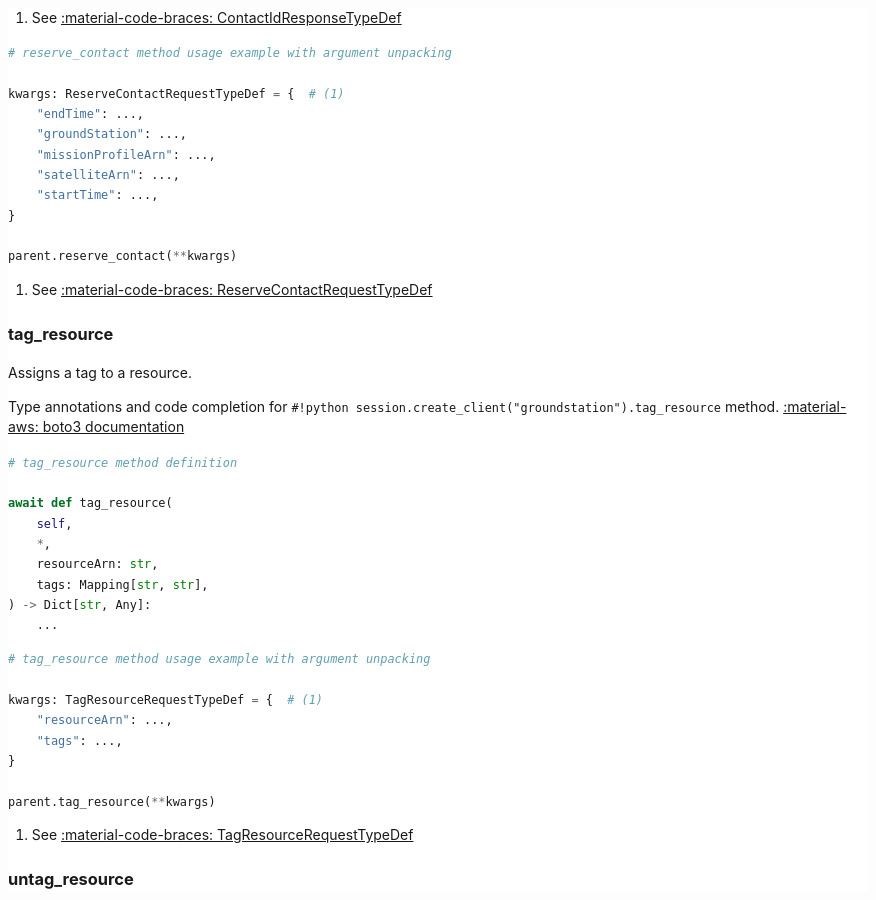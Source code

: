 1. See [:material-code-braces: ContactIdResponseTypeDef](./type_defs.md#contactidresponsetypedef) 


```python
# reserve_contact method usage example with argument unpacking

kwargs: ReserveContactRequestTypeDef = {  # (1)
    "endTime": ...,
    "groundStation": ...,
    "missionProfileArn": ...,
    "satelliteArn": ...,
    "startTime": ...,
}

parent.reserve_contact(**kwargs)
```

1. See [:material-code-braces: ReserveContactRequestTypeDef](./type_defs.md#reservecontactrequesttypedef) 

### tag\_resource

Assigns a tag to a resource.

Type annotations and code completion for `#!python session.create_client("groundstation").tag_resource` method.
[:material-aws: boto3 documentation](https://boto3.amazonaws.com/v1/documentation/api/latest/reference/services/groundstation/client/tag_resource.html)

```python
# tag_resource method definition

await def tag_resource(
    self,
    *,
    resourceArn: str,
    tags: Mapping[str, str],
) -> Dict[str, Any]:
    ...
```



```python
# tag_resource method usage example with argument unpacking

kwargs: TagResourceRequestTypeDef = {  # (1)
    "resourceArn": ...,
    "tags": ...,
}

parent.tag_resource(**kwargs)
```

1. See [:material-code-braces: TagResourceRequestTypeDef](./type_defs.md#tagresourcerequesttypedef) 

### untag\_resource
